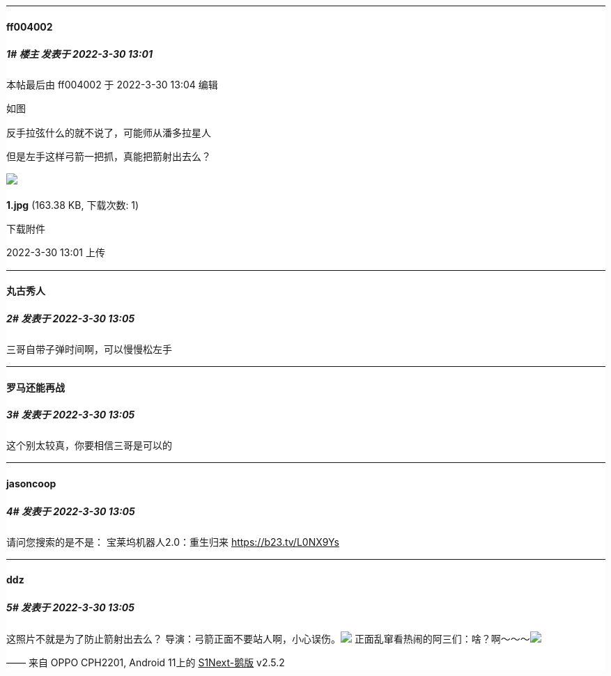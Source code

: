

*****

####  ff004002  
##### 1#       楼主       发表于 2022-3-30 13:01

 本帖最后由 ff004002 于 2022-3-30 13:04 编辑 

如图

反手拉弦什么的就不说了，可能师从潘多拉星人

但是左手这样弓箭一把抓，真能把箭射出去么？

<img src="https://img.saraba1st.com/forum/202203/30/130150bjbelj9pvopshegh.jpg" referrerpolicy="no-referrer">

<strong>1.jpg</strong> (163.38 KB, 下载次数: 1)

下载附件

2022-3-30 13:01 上传

*****

####  丸古秀人  
##### 2#       发表于 2022-3-30 13:05

三哥自带子弹时间啊，可以慢慢松左手

*****

####  罗马还能再战  
##### 3#       发表于 2022-3-30 13:05

这个别太较真，你要相信三哥是可以的

*****

####  jasoncoop  
##### 4#       发表于 2022-3-30 13:05

请问您搜索的是不是：
宝莱坞机器人2.0：重生归来 https://b23.tv/L0NX9Ys

*****

####  ddz  
##### 5#       发表于 2022-3-30 13:05

这照片不就是为了防止箭射出去么？
导演：弓箭正面不要站人啊，小心误伤。<img src="https://static.saraba1st.com/image/smiley/face2017/038.png" referrerpolicy="no-referrer">
正面乱窜看热闹的阿三们：啥？啊～～～<img src="https://static.saraba1st.com/image/smiley/face2017/146.png" referrerpolicy="no-referrer">

—— 来自 OPPO CPH2201, Android 11上的 [S1Next-鹅版](https://github.com/ykrank/S1-Next/releases) v2.5.2

